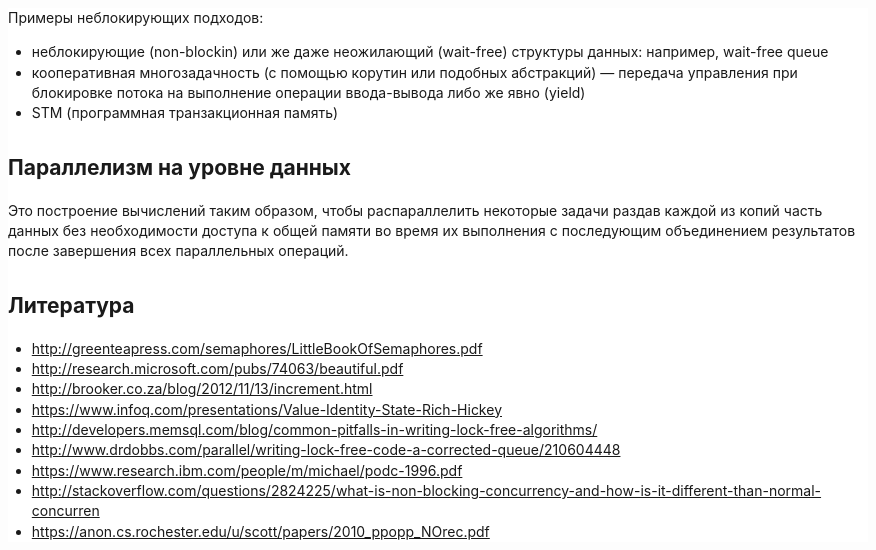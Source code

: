 Примеры неблокирующих подходов:

- неблокирующие (non-blockin) или же даже неожилающий (wait-free) структуры данных: например, wait-free queue 
- кооперативная многозадачность (с помощью корутин или подобных абстракций) — передача управления при блокировке потока на выполнение операции ввода-вывода либо же явно (yield)
- STM (программная транзакционная память)


## Параллелизм на уровне данных

Это построение вычислений таким образом, чтобы распараллелить некоторые задачи раздав каждой из копий часть данных без необходимости доступа к общей памяти во время их выполнения с последующим объединением результатов после завершения всех параллельных операций.


## Литература

- http://greenteapress.com/semaphores/LittleBookOfSemaphores.pdf
- http://research.microsoft.com/pubs/74063/beautiful.pdf
- http://brooker.co.za/blog/2012/11/13/increment.html
- https://www.infoq.com/presentations/Value-Identity-State-Rich-Hickey
- http://developers.memsql.com/blog/common-pitfalls-in-writing-lock-free-algorithms/
- http://www.drdobbs.com/parallel/writing-lock-free-code-a-corrected-queue/210604448
- https://www.research.ibm.com/people/m/michael/podc-1996.pdf
- http://stackoverflow.com/questions/2824225/what-is-non-blocking-concurrency-and-how-is-it-different-than-normal-concurren
- https://anon.cs.rochester.edu/u/scott/papers/2010_ppopp_NOrec.pdf

